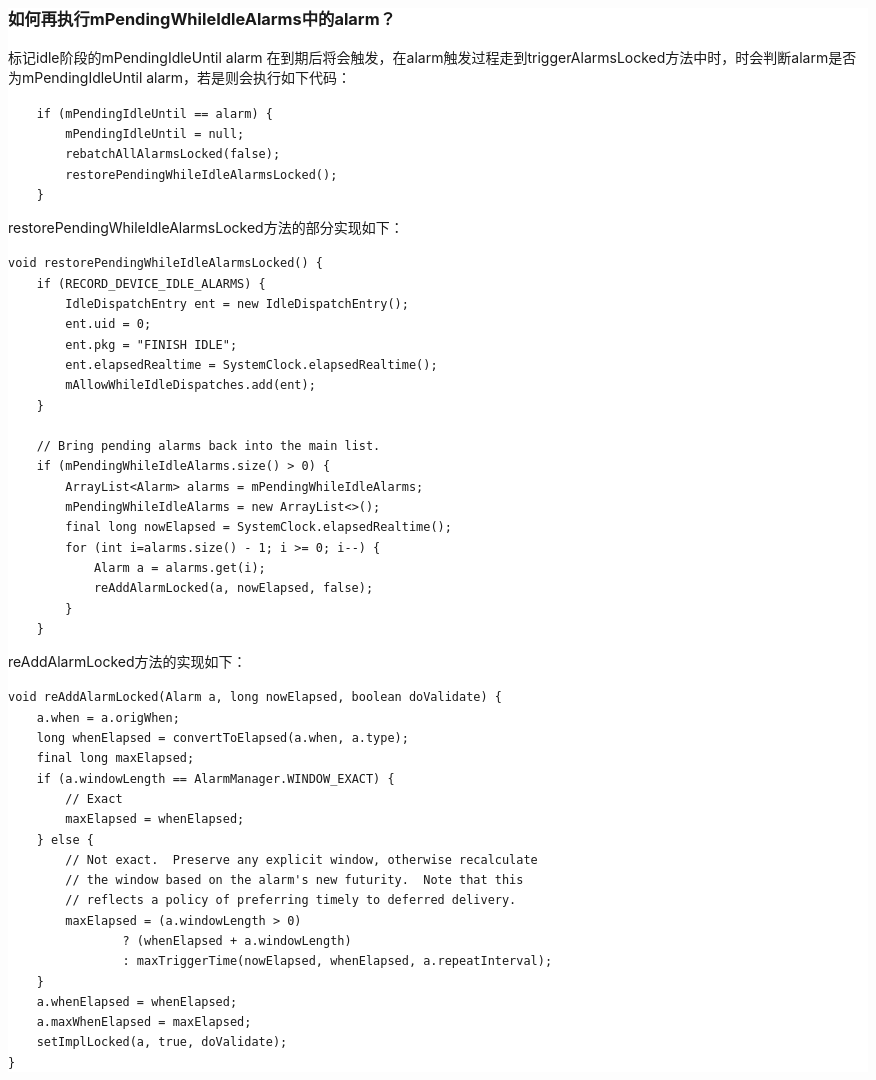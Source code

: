 
###  如何再执行mPendingWhileIdleAlarms中的alarm？ 

 标记idle阶段的mPendingIdleUntil alarm 在到期后将会触发，在alarm触发过程走到triggerAlarmsLocked方法中时，时会判断alarm是否为mPendingIdleUntil alarm，若是则会执行如下代码：  

        if (mPendingIdleUntil == alarm) {
            mPendingIdleUntil = null;
            rebatchAllAlarmsLocked(false); 
            restorePendingWhileIdleAlarmsLocked();
        }

restorePendingWhileIdleAlarmsLocked方法的部分实现如下：  

    void restorePendingWhileIdleAlarmsLocked() {
        if (RECORD_DEVICE_IDLE_ALARMS) {
            IdleDispatchEntry ent = new IdleDispatchEntry();
            ent.uid = 0;
            ent.pkg = "FINISH IDLE";
            ent.elapsedRealtime = SystemClock.elapsedRealtime();
            mAllowWhileIdleDispatches.add(ent);
        }

        // Bring pending alarms back into the main list.
        if (mPendingWhileIdleAlarms.size() > 0) {
            ArrayList<Alarm> alarms = mPendingWhileIdleAlarms;
            mPendingWhileIdleAlarms = new ArrayList<>();
            final long nowElapsed = SystemClock.elapsedRealtime();
            for (int i=alarms.size() - 1; i >= 0; i--) {
                Alarm a = alarms.get(i);
                reAddAlarmLocked(a, nowElapsed, false);
            }
        } 

reAddAlarmLocked方法的实现如下：  

    void reAddAlarmLocked(Alarm a, long nowElapsed, boolean doValidate) {
        a.when = a.origWhen;
        long whenElapsed = convertToElapsed(a.when, a.type);
        final long maxElapsed;
        if (a.windowLength == AlarmManager.WINDOW_EXACT) {
            // Exact
            maxElapsed = whenElapsed;
        } else {
            // Not exact.  Preserve any explicit window, otherwise recalculate
            // the window based on the alarm's new futurity.  Note that this
            // reflects a policy of preferring timely to deferred delivery.
            maxElapsed = (a.windowLength > 0)
                    ? (whenElapsed + a.windowLength)
                    : maxTriggerTime(nowElapsed, whenElapsed, a.repeatInterval);
        }
        a.whenElapsed = whenElapsed;
        a.maxWhenElapsed = maxElapsed;
        setImplLocked(a, true, doValidate);
    }
 
